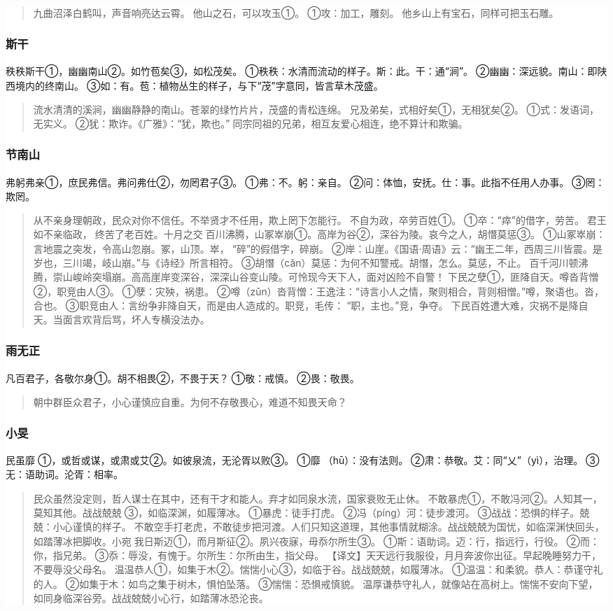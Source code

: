 > 九曲沼泽白鹤叫，声音响亮达云霄。
他山之石，可以攻玉①。
①攻：加工，雕刻。
> 他乡山上有宝石，同样可把玉石雕。
### 斯干
秩秩斯干①，幽幽南山②。如竹苞矣③，如松茂矣。
①秩秩：水清而流动的样子。斯：此。干：通“涧”。
②幽幽：深远貌。南山：即陕西境内的终南山。 ③如：有。苞：植物丛生的样子，与下“茂”字意同，皆言草木茂盛。
> 流水清清的溪涧，幽幽静静的南山。苍翠的绿竹片片，茂盛的青松连绵。
兄及弟矣，式相好矣①，无相犹矣②。
①式：发语词，无实义。
②犹：欺诈。《广雅》：“犹，欺也。”
> 同宗同祖的兄弟，相互友爱心相连，绝不算计和欺骗。
### 节南山
弗躬弗亲①，庶民弗信。弗问弗仕②，勿罔君子③。
①弗：不。躬：亲自。
②问：体恤，安抚。仕：事。此指不任用人办事。
③罔：欺罔。
> 从不亲身理朝政，民众对你不信任。不举贤才不任用，欺上罔下怎能行。
不自为政，卒劳百姓①。
①卒：“瘁”的借字，劳苦。
> 君王如不亲临政， 终苦了老百姓。十月之交
百川沸腾，山冢崒崩①。高岸为谷②，深谷为陵。哀今之人，胡憯莫惩③。
①山冢崒崩：言地震之突发，令高山忽崩。冢，山顶。崒，
“碎”的假借字，碎崩。
②岸：山崖。《国语·周语》云：“幽王二年，西周三川皆震。是岁也，三川竭，岐山崩。”与《诗经》所言相符。
③胡憯（cǎn）莫惩：为何不知警戒。胡憯，怎么。莫惩，不止。
> 百千河川顿沸腾，崇山峻岭突塌崩。高高崖岸变深谷，深深山谷变山陵。可怜现今天下人，面对凶险不自警！
下民之孽①，匪降自天。噂沓背憎②，职竞由人③。
①孽：灾殃，祸患。
②噂（zǔn）沓背憎：王逸注：“诗言小人之情，聚则相合，背则相憎。”噂，聚语也。沓，合也。
③职竞由人：言纷争非降自天，而是由人造成的。职竞，毛传：
“职，主也。”竞，争夺。
> 下民百姓遭大难，灾祸不是降自天。当面言欢背后骂，坏人专横没法办。
### 雨无正
凡百君子，各敬尔身①。胡不相畏②，不畏于天？
①敬：戒慎。
②畏：敬畏。
> 朝中群臣众君子，小心谨慎应自重。为何不存敬畏心，难道不知畏天命？
### 小旻
民虽靡 ①，或哲或谋，或肃或艾②。如彼泉流，无沦胥以败③。
①靡 （hū）：没有法则。
②肃：恭敬。艾：同“乂”（yì），治理。
③无：语助词。沦胥：相率。
> 民众虽然没定则，哲人谋士在其中，还有干才和能人。弃才如同泉水流，国家衰败无止休。
不敢暴虎①，不敢冯河②。人知其一，莫知其他。战战兢兢
③，如临深渊，如履薄冰。
①暴虎：徒手打虎。
②冯（píng）河：徒步渡河。
③战战：恐惧的样子。兢兢：小心谨慎的样子。
> 不敢空手打老虎，不敢徒步把河渡。人们只知这道理，其他事情就糊涂。战战兢兢为国忧，如临深渊快回头，如踏薄冰把脚收。小宛
我日斯迈①，而月斯征②。夙兴夜寐，毋忝尔所生③。
①斯：语助词。迈：行，指远行，行役。
②而：你，指兄弟。
③忝：辱没，有愧于。尔所生：尔所由生，指父母。
【译文】天天远行我服役，月月奔波你出征。早起晚睡努力干，不要辱没父母名。
温温恭人①，如集于木②。惴惴小心③，如临于谷。战战兢兢，如履薄冰。
①温温：和柔貌。恭人：恭谨守礼的人。
②如集于木：如鸟之集于树木，惧怕坠落。
③惴惴：恐惧戒慎貌。
> 温厚谦恭守礼人，就像站在高树上。惴惴不安向下望，如同身临深谷旁。战战兢兢小心行，如踏薄冰恐沦丧。